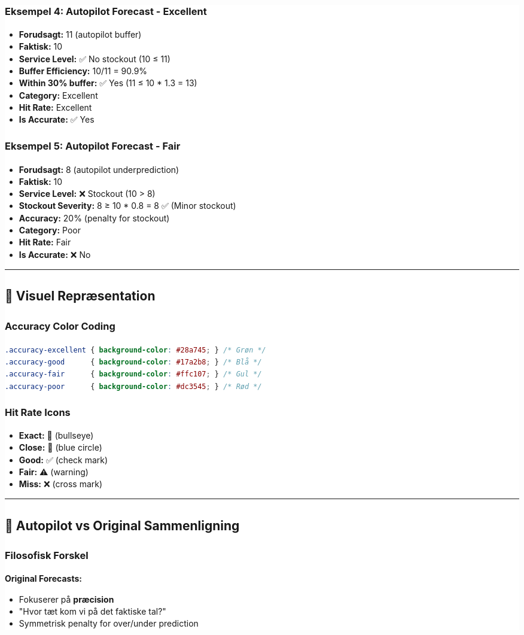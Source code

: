 ### Eksempel 4: Autopilot Forecast - Excellent
- **Forudsagt:** 11 (autopilot buffer)
- **Faktisk:** 10
- **Service Level:** ✅ No stockout (10 ≤ 11)
- **Buffer Efficiency:** 10/11 = 90.9%
- **Within 30% buffer:** ✅ Yes (11 ≤ 10 * 1.3 = 13)
- **Category:** Excellent
- **Hit Rate:** Excellent
- **Is Accurate:** ✅ Yes

### Eksempel 5: Autopilot Forecast - Fair
- **Forudsagt:** 8 (autopilot underprediction)
- **Faktisk:** 10
- **Service Level:** ❌ Stockout (10 > 8)
- **Stockout Severity:** 8 ≥ 10 * 0.8 = 8 ✅ (Minor stockout)
- **Accuracy:** 20% (penalty for stockout)
- **Category:** Poor
- **Hit Rate:** Fair
- **Is Accurate:** ❌ No

---

## 🎨 Visuel Repræsentation

### Accuracy Color Coding
```css
.accuracy-excellent { background-color: #28a745; } /* Grøn */
.accuracy-good      { background-color: #17a2b8; } /* Blå */
.accuracy-fair      { background-color: #ffc107; } /* Gul */
.accuracy-poor      { background-color: #dc3545; } /* Rød */
```

### Hit Rate Icons
- **Exact:** 🎯 (bullseye)
- **Close:** 🔵 (blue circle)
- **Good:** ✅ (check mark)
- **Fair:** ⚠️ (warning)
- **Miss:** ❌ (cross mark)

---

## 🤖 Autopilot vs Original Sammenligning

### Filosofisk Forskel

**Original Forecasts:**
- Fokuserer på **præcision** 
- "Hvor tæt kom vi på det faktiske tal?"
- Symmetrisk penalty for over/under prediction
